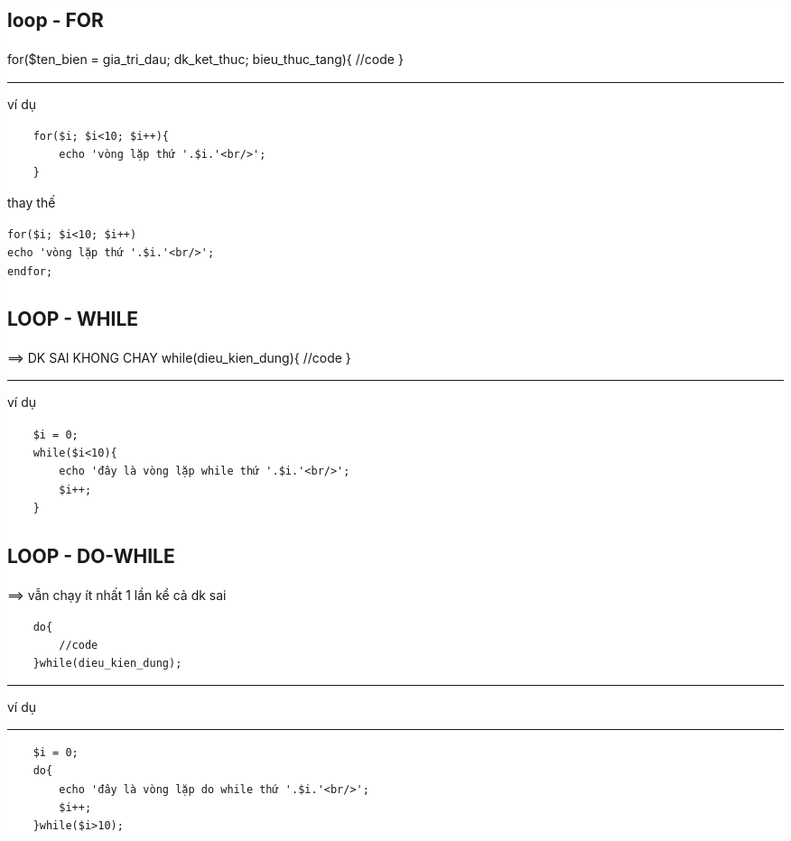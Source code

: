 ## loop - FOR

for($ten_bien = gia_tri_dau; dk_ket_thuc; bieu_thuc_tang){
//code
}

---

ví dụ

        for($i; $i<10; $i++){
            echo 'vòng lặp thứ '.$i.'<br/>';
        }

thay thế

    for($i; $i<10; $i++)
    echo 'vòng lặp thứ '.$i.'<br/>';
    endfor;

## LOOP - WHILE

==> DK SAI KHONG CHAY
while(dieu_kien_dung){
//code
}

---

ví dụ

        $i = 0;
        while($i<10){
            echo 'đây là vòng lặp while thứ '.$i.'<br/>';
            $i++;
        }

## LOOP - DO-WHILE

==> vẫn chạy ít nhất 1 lần kể cả dk sai

        do{
            //code
        }while(dieu_kien_dung);

---

ví dụ

---

        $i = 0;
        do{
            echo 'đây là vòng lặp do while thứ '.$i.'<br/>';
            $i++;
        }while($i>10);
